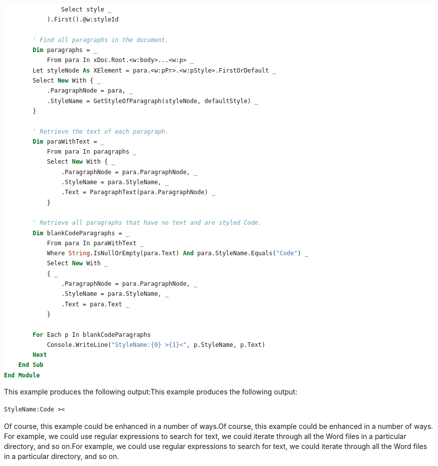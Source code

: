 ```vb
                Select style _
            ).First().@w:styleId

        ' Find all paragraphs in the document.
        Dim paragraphs = _
            From para In xDoc.Root.<w:body>...<w:p> _
        Let styleNode As XElement = para.<w:pPr>.<w:pStyle>.FirstOrDefault _
        Select New With { _
            .ParagraphNode = para, _
            .StyleName = GetStyleOfParagraph(styleNode, defaultStyle) _
        }

        ' Retrieve the text of each paragraph.
        Dim paraWithText = _
            From para In paragraphs _
            Select New With { _
                .ParagraphNode = para.ParagraphNode, _
                .StyleName = para.StyleName, _
                .Text = ParagraphText(para.ParagraphNode) _
            }

        ' Retrieve all paragraphs that have no text and are styled Code.
        Dim blankCodeParagraphs = _
            From para In paraWithText _
            Where String.IsNullOrEmpty(para.Text) And para.StyleName.Equals("Code") _
            Select New With _
            { _
                .ParagraphNode = para.ParagraphNode, _
                .StyleName = para.StyleName, _
                .Text = para.Text _
            }

        For Each p In blankCodeParagraphs
            Console.WriteLine("StyleName:{0} >{1}<", p.StyleName, p.Text)
        Next
    End Sub
End Module
```

<span data-ttu-id="a64f4-115">This example produces the following output:</span><span class="sxs-lookup"><span data-stu-id="a64f4-115">This example produces the following output:</span></span>

```console
StyleName:Code ><
```

<span data-ttu-id="a64f4-116">Of course, this example could be enhanced in a number of ways.</span><span class="sxs-lookup"><span data-stu-id="a64f4-116">Of course, this example could be enhanced in a number of ways.</span></span> <span data-ttu-id="a64f4-117">For example, we could use regular expressions to search for text, we could iterate through all the Word files in a particular directory, and so on.</span><span class="sxs-lookup"><span data-stu-id="a64f4-117">For example, we could use regular expressions to search for text, we could iterate through all the Word files in a particular directory, and so on.</span></span>
